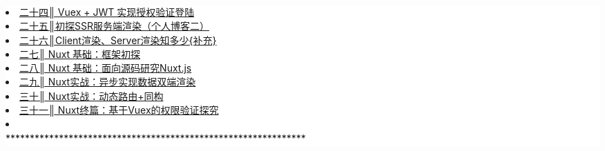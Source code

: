 <li><a id="post_title_link_9658019" href="https://www.cnblogs.com/laozhang-is-phi/p/9658019.html">二十四║ Vuex + JWT 实现授权验证登陆</a></li>
<li><a id="post_title_link_9670342" href="https://www.cnblogs.com/laozhang-is-phi/p/9670342.html">二十五║初探SSR服务端渲染（个人博客二）</a></li>
<li><a id="post_title_link_9675822" href="https://www.cnblogs.com/laozhang-is-phi/p/9675822.html">二十六║Client渲染、Server渲染知多少{补充}</a></li>
<li><a id="post_title_link_9682289" href="https://www.cnblogs.com/laozhang-is-phi/p/9682289.html">二七║ Nuxt 基础：框架初探</a></li>
<li><a id="post_title_link_9687504" href="https://www.cnblogs.com/laozhang-is-phi/p/9687504.html">二八║ Nuxt 基础：面向源码研究Nuxt.js</a></li>
<li><a id="post_title_link_9697450" href="https://www.cnblogs.com/laozhang-is-phi/p/9697450.html">二九║ Nuxt实战：异步实现数据双端渲染</a></li>
<li><a id="post_title_link_9702677" href="https://www.cnblogs.com/laozhang-is-phi/p/9702677.html">三十║ Nuxt实战：动态路由+同构</a></li>
<li><a id="post_title_link_9713219" href="https://www.cnblogs.com/laozhang-is-phi/p/9713219.html">三十一║ Nuxt终篇：基于Vuex的权限验证探究</a></li>
<li></li>

















</ul>

















</li>

















</ul>


</div>
**************************************************************

